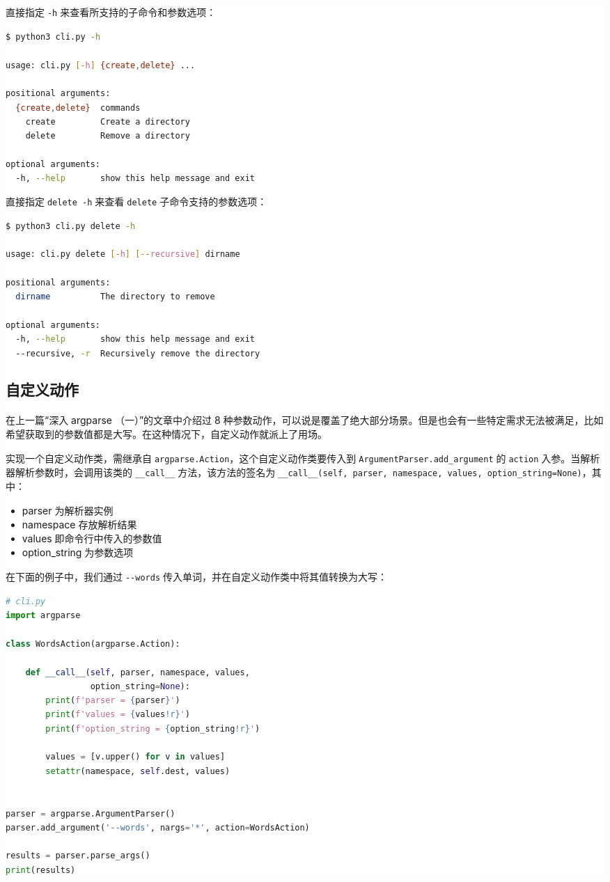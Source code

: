 直接指定 `-h` 来查看所支持的子命令和参数选项：

```bash
$ python3 cli.py -h

usage: cli.py [-h] {create,delete} ...

positional arguments:
  {create,delete}  commands
    create         Create a directory
    delete         Remove a directory

optional arguments:
  -h, --help       show this help message and exit
```

直接指定 `delete -h` 来查看 `delete` 子命令支持的参数选项：

```bash
$ python3 cli.py delete -h

usage: cli.py delete [-h] [--recursive] dirname

positional arguments:
  dirname          The directory to remove

optional arguments:
  -h, --help       show this help message and exit
  --recursive, -r  Recursively remove the directory
```

## 自定义动作

在上一篇“深入 argparse （一）”的文章中介绍过 8 种参数动作，可以说是覆盖了绝大部分场景。但是也会有一些特定需求无法被满足，比如希望获取到的参数值都是大写。在这种情况下，自定义动作就派上了用场。

实现一个自定义动作类，需继承自 `argparse.Action`，这个自定义动作类要传入到 `ArgumentParser.add_argument` 的 `action` 入参。当解析器解析参数时，会调用该类的 `__call__` 方法，该方法的签名为 `__call__(self, parser, namespace, values, option_string=None)`，其中：

- parser 为解析器实例
- namespace 存放解析结果
- values 即命令行中传入的参数值
- option_string 为参数选项

在下面的例子中，我们通过 `--words` 传入单词，并在自定义动作类中将其值转换为大写：

```python
# cli.py
import argparse

class WordsAction(argparse.Action):

    def __call__(self, parser, namespace, values,
                 option_string=None):
        print(f'parser = {parser}')
        print(f'values = {values!r}')
        print(f'option_string = {option_string!r}')

        values = [v.upper() for v in values]
        setattr(namespace, self.dest, values)


parser = argparse.ArgumentParser()
parser.add_argument('--words', nargs='*', action=WordsAction)

results = parser.parse_args()
print(results)
```
